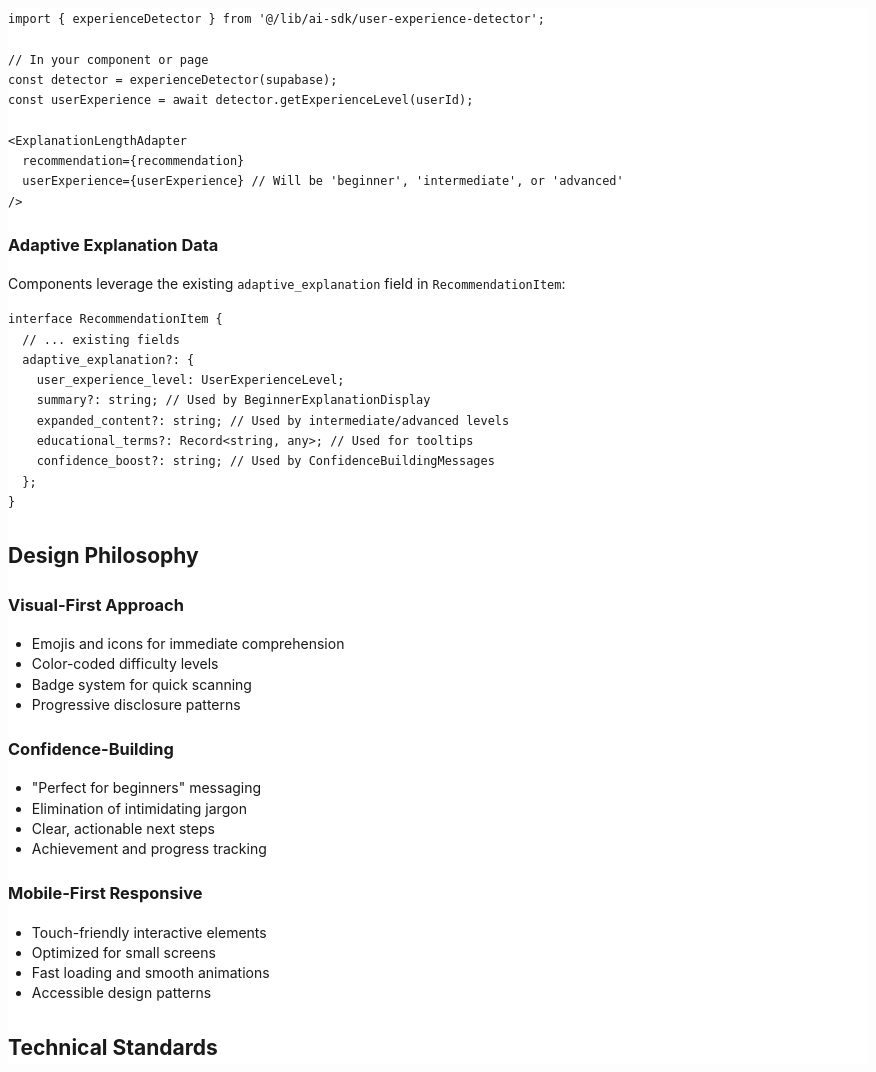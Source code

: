 ```tsx
import { experienceDetector } from '@/lib/ai-sdk/user-experience-detector';

// In your component or page
const detector = experienceDetector(supabase);
const userExperience = await detector.getExperienceLevel(userId);

<ExplanationLengthAdapter
  recommendation={recommendation}
  userExperience={userExperience} // Will be 'beginner', 'intermediate', or 'advanced'
/>
```

### Adaptive Explanation Data

Components leverage the existing `adaptive_explanation` field in `RecommendationItem`:

```tsx
interface RecommendationItem {
  // ... existing fields
  adaptive_explanation?: {
    user_experience_level: UserExperienceLevel;
    summary?: string; // Used by BeginnerExplanationDisplay
    expanded_content?: string; // Used by intermediate/advanced levels
    educational_terms?: Record<string, any>; // Used for tooltips
    confidence_boost?: string; // Used by ConfidenceBuildingMessages
  };
}
```

## Design Philosophy

### Visual-First Approach
- Emojis and icons for immediate comprehension
- Color-coded difficulty levels
- Badge system for quick scanning
- Progressive disclosure patterns

### Confidence-Building
- "Perfect for beginners" messaging
- Elimination of intimidating jargon
- Clear, actionable next steps
- Achievement and progress tracking

### Mobile-First Responsive
- Touch-friendly interactive elements
- Optimized for small screens
- Fast loading and smooth animations
- Accessible design patterns

## Technical Standards
